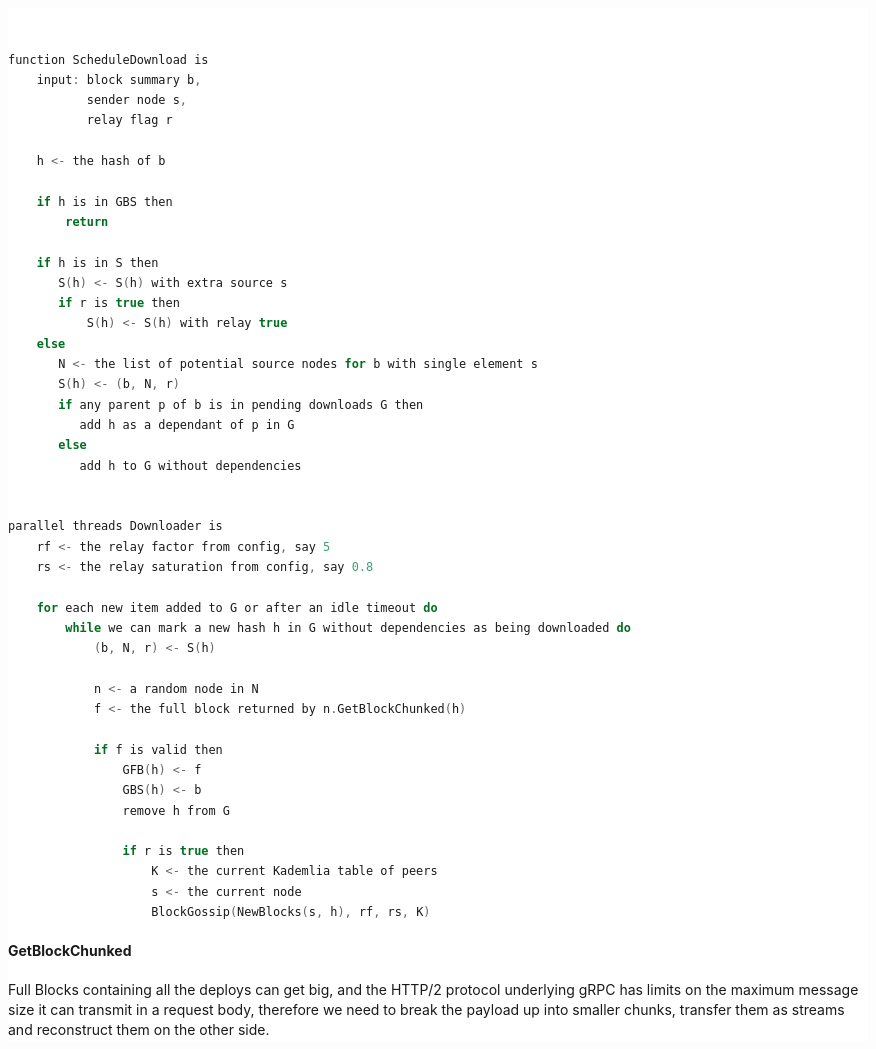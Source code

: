 ```c


function ScheduleDownload is
    input: block summary b,
           sender node s,
           relay flag r

    h <- the hash of b

    if h is in GBS then
        return

    if h is in S then
       S(h) <- S(h) with extra source s
       if r is true then
           S(h) <- S(h) with relay true
    else
       N <- the list of potential source nodes for b with single element s
       S(h) <- (b, N, r)
       if any parent p of b is in pending downloads G then
          add h as a dependant of p in G
       else
          add h to G without dependencies


parallel threads Downloader is
    rf <- the relay factor from config, say 5
    rs <- the relay saturation from config, say 0.8

    for each new item added to G or after an idle timeout do
        while we can mark a new hash h in G without dependencies as being downloaded do
            (b, N, r) <- S(h)

            n <- a random node in N
            f <- the full block returned by n.GetBlockChunked(h)

            if f is valid then
                GFB(h) <- f
                GBS(h) <- b
                remove h from G

                if r is true then
                    K <- the current Kademlia table of peers
                    s <- the current node
                    BlockGossip(NewBlocks(s, h), rf, rs, K)
```

#### GetBlockChunked

Full Blocks containing all the deploys can get big, and the HTTP/2 protocol underlying gRPC has limits on the maximum message size it can transmit in a request body, therefore we need to break the payload up into smaller chunks, transfer them as streams and reconstruct them on the other side.
